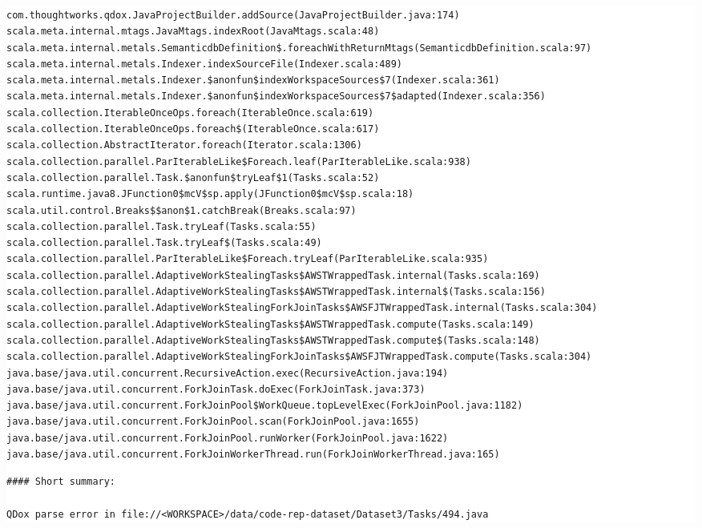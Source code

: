 	com.thoughtworks.qdox.JavaProjectBuilder.addSource(JavaProjectBuilder.java:174)
	scala.meta.internal.mtags.JavaMtags.indexRoot(JavaMtags.scala:48)
	scala.meta.internal.metals.SemanticdbDefinition$.foreachWithReturnMtags(SemanticdbDefinition.scala:97)
	scala.meta.internal.metals.Indexer.indexSourceFile(Indexer.scala:489)
	scala.meta.internal.metals.Indexer.$anonfun$indexWorkspaceSources$7(Indexer.scala:361)
	scala.meta.internal.metals.Indexer.$anonfun$indexWorkspaceSources$7$adapted(Indexer.scala:356)
	scala.collection.IterableOnceOps.foreach(IterableOnce.scala:619)
	scala.collection.IterableOnceOps.foreach$(IterableOnce.scala:617)
	scala.collection.AbstractIterator.foreach(Iterator.scala:1306)
	scala.collection.parallel.ParIterableLike$Foreach.leaf(ParIterableLike.scala:938)
	scala.collection.parallel.Task.$anonfun$tryLeaf$1(Tasks.scala:52)
	scala.runtime.java8.JFunction0$mcV$sp.apply(JFunction0$mcV$sp.scala:18)
	scala.util.control.Breaks$$anon$1.catchBreak(Breaks.scala:97)
	scala.collection.parallel.Task.tryLeaf(Tasks.scala:55)
	scala.collection.parallel.Task.tryLeaf$(Tasks.scala:49)
	scala.collection.parallel.ParIterableLike$Foreach.tryLeaf(ParIterableLike.scala:935)
	scala.collection.parallel.AdaptiveWorkStealingTasks$AWSTWrappedTask.internal(Tasks.scala:169)
	scala.collection.parallel.AdaptiveWorkStealingTasks$AWSTWrappedTask.internal$(Tasks.scala:156)
	scala.collection.parallel.AdaptiveWorkStealingForkJoinTasks$AWSFJTWrappedTask.internal(Tasks.scala:304)
	scala.collection.parallel.AdaptiveWorkStealingTasks$AWSTWrappedTask.compute(Tasks.scala:149)
	scala.collection.parallel.AdaptiveWorkStealingTasks$AWSTWrappedTask.compute$(Tasks.scala:148)
	scala.collection.parallel.AdaptiveWorkStealingForkJoinTasks$AWSFJTWrappedTask.compute(Tasks.scala:304)
	java.base/java.util.concurrent.RecursiveAction.exec(RecursiveAction.java:194)
	java.base/java.util.concurrent.ForkJoinTask.doExec(ForkJoinTask.java:373)
	java.base/java.util.concurrent.ForkJoinPool$WorkQueue.topLevelExec(ForkJoinPool.java:1182)
	java.base/java.util.concurrent.ForkJoinPool.scan(ForkJoinPool.java:1655)
	java.base/java.util.concurrent.ForkJoinPool.runWorker(ForkJoinPool.java:1622)
	java.base/java.util.concurrent.ForkJoinWorkerThread.run(ForkJoinWorkerThread.java:165)
```
#### Short summary: 

QDox parse error in file://<WORKSPACE>/data/code-rep-dataset/Dataset3/Tasks/494.java